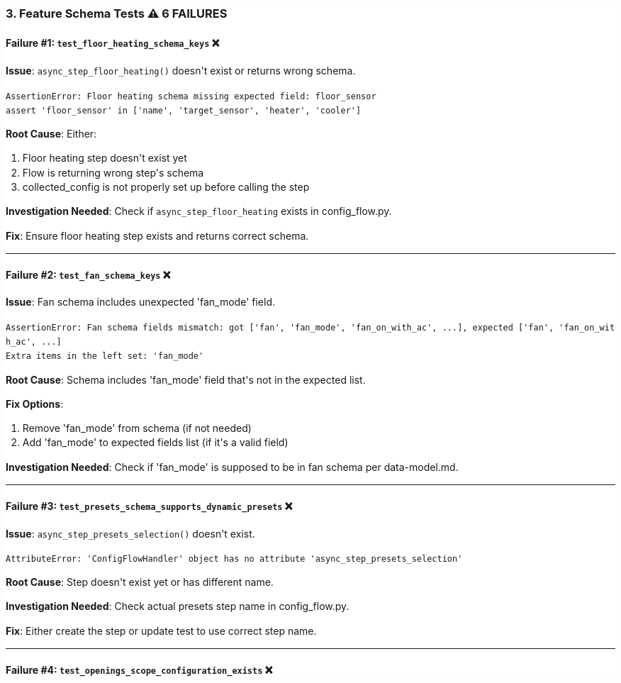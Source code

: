 ### 3. Feature Schema Tests ⚠️ **6 FAILURES**

#### Failure #1: `test_floor_heating_schema_keys` ❌

**Issue**: `async_step_floor_heating()` doesn't exist or returns wrong schema.

```
AssertionError: Floor heating schema missing expected field: floor_sensor
assert 'floor_sensor' in ['name', 'target_sensor', 'heater', 'cooler']
```

**Root Cause**: Either:
1. Floor heating step doesn't exist yet
2. Flow is returning wrong step's schema
3. collected_config is not properly set up before calling the step

**Investigation Needed**: Check if `async_step_floor_heating` exists in config_flow.py.

**Fix**: Ensure floor heating step exists and returns correct schema.

---

#### Failure #2: `test_fan_schema_keys` ❌

**Issue**: Fan schema includes unexpected 'fan_mode' field.

```
AssertionError: Fan schema fields mismatch: got ['fan', 'fan_mode', 'fan_on_with_ac', ...], expected ['fan', 'fan_on_with_ac', ...]
Extra items in the left set: 'fan_mode'
```

**Root Cause**: Schema includes 'fan_mode' field that's not in the expected list.

**Fix Options**:
1. Remove 'fan_mode' from schema (if not needed)
2. Add 'fan_mode' to expected fields list (if it's a valid field)

**Investigation Needed**: Check if 'fan_mode' is supposed to be in fan schema per data-model.md.

---

#### Failure #3: `test_presets_schema_supports_dynamic_presets` ❌

**Issue**: `async_step_presets_selection()` doesn't exist.

```
AttributeError: 'ConfigFlowHandler' object has no attribute 'async_step_presets_selection'
```

**Root Cause**: Step doesn't exist yet or has different name.

**Investigation Needed**: Check actual presets step name in config_flow.py.

**Fix**: Either create the step or update test to use correct step name.

---

#### Failure #4: `test_openings_scope_configuration_exists` ❌
